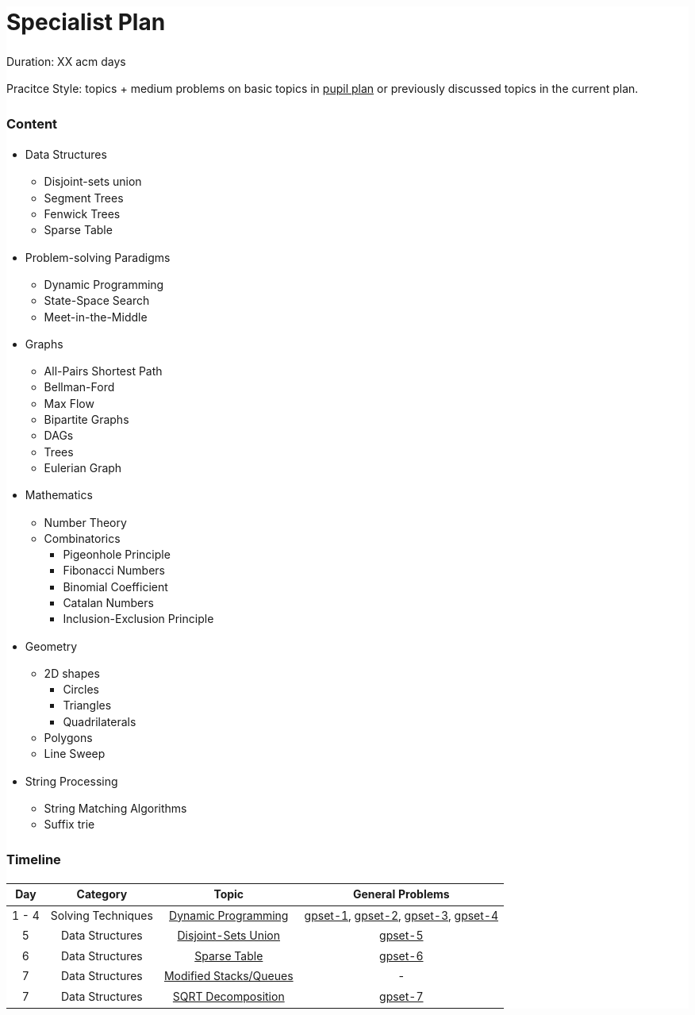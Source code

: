 # Specialist Plan

Duration: XX acm days

Pracitce Style: topics + medium problems on basic topics in [pupil plan](https://github.com/AhmadElsagheer/Competitive-programming-library/blob/master/curriculum/pupil-plan.md) or previously discussed topics in the current plan.

### Content

- Data Structures
    - Disjoint-sets union
    - Segment Trees
    - Fenwick Trees
    - Sparse Table
    
- Problem-solving Paradigms
    - Dynamic Programming
    - State-Space Search
    - Meet-in-the-Middle
    
- Graphs
    - All-Pairs Shortest Path
    - Bellman-Ford
    - Max Flow
    - Bipartite Graphs
    - DAGs
    - Trees
    - Eulerian Graph

- Mathematics
    - Number Theory
    - Combinatorics
        - Pigeonhole Principle
        - Fibonacci Numbers
        - Binomial Coefficient
        - Catalan Numbers
        - Inclusion-Exclusion Principle
    
- Geometry
    - 2D shapes
        - Circles
        - Triangles
        - Quadrilaterals
    - Polygons
    - Line Sweep

- String Processing
    - String Matching Algorithms
    - Suffix trie
    
### Timeline
| Day           | Category         | Topic  | General Problems |
| :-----------: |:-------------:| :---------:|:--------------:|
| 1 - 4 | Solving Techniques | [Dynamic Programming](outlines/solving_techniques/dp.md) | [gpset-1](outlines/general/specialists_gpsets.md#problem-set-1), [gpset-2](outlines/general/specialists_gpsets.md#problem-set-2), [gpset-3](outlines/general/specialists_gpsets.md#problem-set-3), [gpset-4](outlines/general/specialists_gpsets.md#problem-set-4) |
| 5 | Data Structures | [Disjoint-Sets Union](outlines/data_structures/dsu.md) | [gpset-5](outlines/general/specialists_gpsets.md#problem-set-5) |
| 6 | Data Structures | [Sparse Table](outlines/sparse_table.md) | [gpset-6](outlines/general/specialists_gpsets.md#problem-set-6) |
| 7 | Data Structures | [Modified Stacks/Queues](outlines/modified_ds.md) | - |
| 7 | Data Structures | [SQRT Decomposition](sqrt_deco.md) | [gpset-7](outlines/general/specialists_gpsets.md#problem-set-7) |
